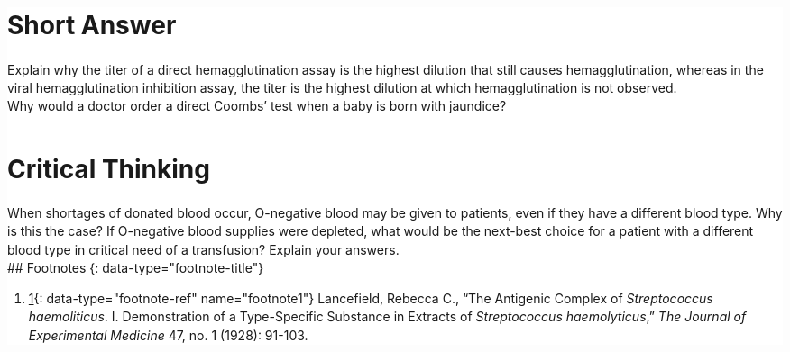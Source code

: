 </div>
</div>

# Short Answer

<div data-type="exercise" class="exercise">
<div data-type="problem" class="problem" markdown="1">
Explain why the titer of a direct hemagglutination assay is the highest dilution that still causes hemagglutination, whereas in the viral hemagglutination inhibition assay, the titer is the highest dilution at which hemagglutination is not observed.

</div>
</div>

<div data-type="exercise" class="exercise">
<div data-type="problem" class="problem" markdown="1">
Why would a doctor order a direct Coombs’ test when a baby is born with jaundice?

</div>
</div>

# Critical Thinking

<div data-type="exercise" class="exercise">
<div data-type="problem" class="problem" markdown="1">
When shortages of donated blood occur, O-negative blood may be given to patients, even if they have a different blood type. Why is this the case? If O-negative blood supplies were depleted, what would be the next-best choice for a patient with a different blood type in critical need of a transfusion? Explain your answers.

</div>
</div>

<div data-type="footnote-refs" markdown="1">
## Footnotes
{: data-type="footnote-title"}

1.  [1](#footnote-ref1){: data-type="footnote-ref" name="footnote1"} Lancefield, Rebecca C., “The Antigenic Complex of *Streptococcus haemoliticus*. I. Demonstration of a Type-Specific Substance in Extracts of *Streptococcus haemolyticus*,” *The Journal of Experimental Medicine* 47, no. 1 (1928): 91-103.

</div>



[1]: https://openstax.org/l/22agglrealatbe
[2]: https://openstax.org/l/22NIHcareuseani
